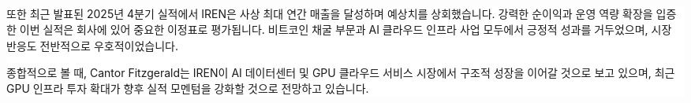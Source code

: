 또한 최근 발표된 2025년 4분기 실적에서 IREN은 사상 최대 연간 매출을 달성하며 예상치를 상회했습니다. 강력한 순이익과 운영 역량 확장을 입증한 이번 실적은 회사에 있어 중요한 이정표로 평가됩니다. 비트코인 채굴 부문과 AI 클라우드 인프라 사업 모두에서 긍정적 성과를 거두었으며, 시장 반응도 전반적으로 우호적이었습니다.

종합적으로 볼 때, Cantor Fitzgerald는 IREN이 AI 데이터센터 및 GPU 클라우드 서비스 시장에서 구조적 성장을 이어갈 것으로 보고 있으며, 최근 GPU 인프라 투자 확대가 향후 실적 모멘텀을 강화할 것으로 전망하고 있습니다.

